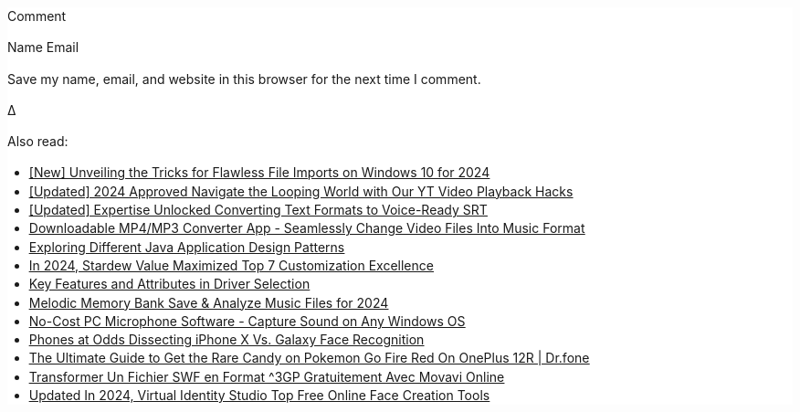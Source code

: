 Comment

Name Email 

Save my name, email, and website in this browser for the next time I comment.

Δ

<ins class="adsbygoogle"
     style="display:block"
     data-ad-format="autorelaxed"
     data-ad-client="ca-pub-7571918770474297"
     data-ad-slot="1223367746"></ins>

<ins class="adsbygoogle"
     style="display:block"
     data-ad-client="ca-pub-7571918770474297"
     data-ad-slot="8358498916"
     data-ad-format="auto"
     data-full-width-responsive="true"></ins>

<span class="atpl-alsoreadstyle">Also read:</span>
<div><ul>
<li><a href="https://article-posts.techidaily.com/new-unveiling-the-tricks-for-flawless-file-imports-on-windows-10-for-2024/"><u>[New] Unveiling the Tricks for Flawless File Imports on Windows 10 for 2024</u></a></li>
<li><a href="https://youtube-lab.techidaily.com/ed-2024-approved-navigate-the-looping-world-with-our-yt-video-playback-hacks/"><u>[Updated] 2024 Approved Navigate the Looping World with Our YT Video Playback Hacks</u></a></li>
<li><a href="https://some-techniques.techidaily.com/updated-expertise-unlocked-converting-text-formats-to-voice-ready-srt/"><u>[Updated] Expertise Unlocked Converting Text Formats to Voice-Ready SRT</u></a></li>
<li><a href="https://fox-shield.techidaily.com/downloadable-mp4mp3-converter-app-seamlessly-change-video-files-into-music-format/"><u>Downloadable MP4/MP3 Converter App - Seamlessly Change Video Files Into Music Format</u></a></li>
<li><a href="https://fox-shield.techidaily.com/exploring-different-java-application-design-patterns/"><u>Exploring Different Java Application Design Patterns</u></a></li>
<li><a href="https://screen-activity-recording.techidaily.com/in-2024-stardew-value-maximized-top-7-customization-excellence/"><u>In 2024, Stardew Value Maximized Top 7 Customization Excellence</u></a></li>
<li><a href="https://fox-shield.techidaily.com/key-features-and-attributes-in-driver-selection/"><u>Key Features and Attributes in Driver Selection</u></a></li>
<li><a href="https://screen-mirroring-recording.techidaily.com/melodic-memory-bank-save-and-analyze-music-files-for-2024/"><u>Melodic Memory Bank Save & Analyze Music Files for 2024</u></a></li>
<li><a href="https://fox-shield.techidaily.com/no-cost-pc-microphone-software-capture-sound-on-any-windows-os/"><u>No-Cost PC Microphone Software - Capture Sound on Any Windows OS</u></a></li>
<li><a href="https://extra-resources.techidaily.com/phones-at-odds-dissecting-iphone-x-vs-galaxy-face-recognition/"><u>Phones at Odds Dissecting iPhone X Vs. Galaxy Face Recognition</u></a></li>
<li><a href="https://android-pokemon-go.techidaily.com/the-ultimate-guide-to-get-the-rare-candy-on-pokemon-go-fire-red-on-oneplus-12r-drfone-by-drfone-virtual-android/"><u>The Ultimate Guide to Get the Rare Candy on Pokemon Go Fire Red On OnePlus 12R | Dr.fone</u></a></li>
<li><a href="https://win-solutions.techidaily.com/transformer-un-fichier-swf-en-format-3gp-gratuitement-avec-movavi-online/"><u>Transformer Un Fichier SWF en Format ^3GP Gratuitement Avec Movavi Online</u></a></li>
<li><a href="https://video-content-creator.techidaily.com/updated-in-2024-virtual-identity-studio-top-free-online-face-creation-tools/"><u>Updated In 2024, Virtual Identity Studio Top Free Online Face Creation Tools</u></a></li>
</ul></div>


